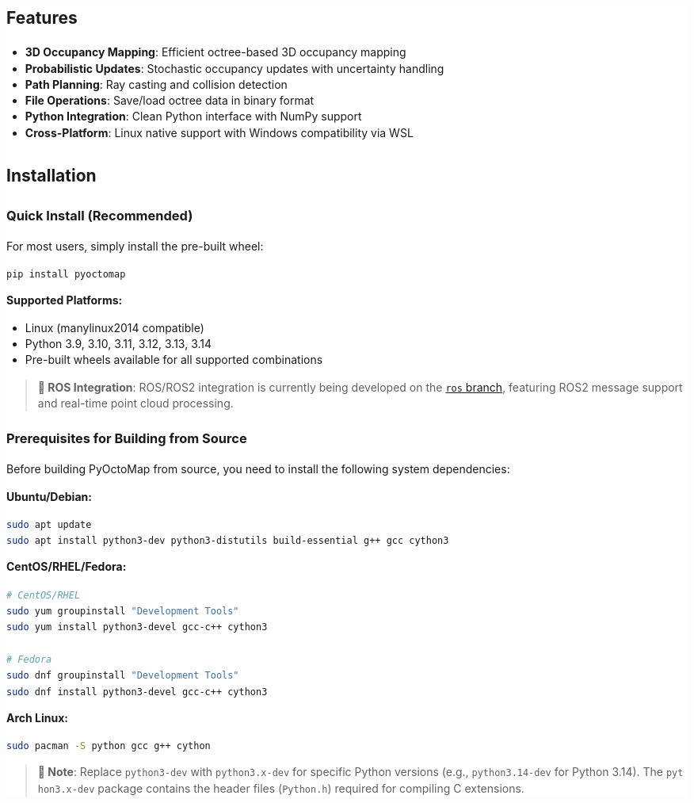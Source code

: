 ## Features

- **3D Occupancy Mapping**: Efficient octree-based 3D occupancy mapping
- **Probabilistic Updates**: Stochastic occupancy updates with uncertainty handling
- **Path Planning**: Ray casting and collision detection
- **File Operations**: Save/load octree data in binary format
- **Python Integration**: Clean Python interface with NumPy support
- **Cross-Platform**: Linux native support with Windows compatibility via WSL

## Installation

### Quick Install (Recommended)

For most users, simply install the pre-built wheel:

```bash
pip install pyoctomap
```

**Supported Platforms:**
- Linux (manylinux2014 compatible)
- Python 3.9, 3.10, 3.11, 3.12, 3.13, 3.14
- Pre-built wheels available for all supported combinations

> **🚀 ROS Integration**: ROS/ROS2 integration is currently being developed on the [`ros` branch](https://github.com/Spinkoo/pyoctomap/tree/ros), featuring ROS2 message support and real-time point cloud processing.

### Prerequisites for Building from Source

Before building PyOctoMap from source, you need to install the following system dependencies:

**Ubuntu/Debian:**
```bash
sudo apt update
sudo apt install python3-dev python3-distutils build-essential g++ gcc cython3
```

**CentOS/RHEL/Fedora:**
```bash
# CentOS/RHEL
sudo yum groupinstall "Development Tools"
sudo yum install python3-devel gcc-c++ cython3

# Fedora
sudo dnf groupinstall "Development Tools"
sudo dnf install python3-devel gcc-c++ cython3
```

**Arch Linux:**
```bash
sudo pacman -S python gcc g++ cython
```

> **📝 Note**: Replace `python3-dev` with `python3.x-dev` for specific Python versions (e.g., `python3.14-dev` for Python 3.14). The `python3.x-dev` package contains the header files (`Python.h`) required for compiling C extensions.
